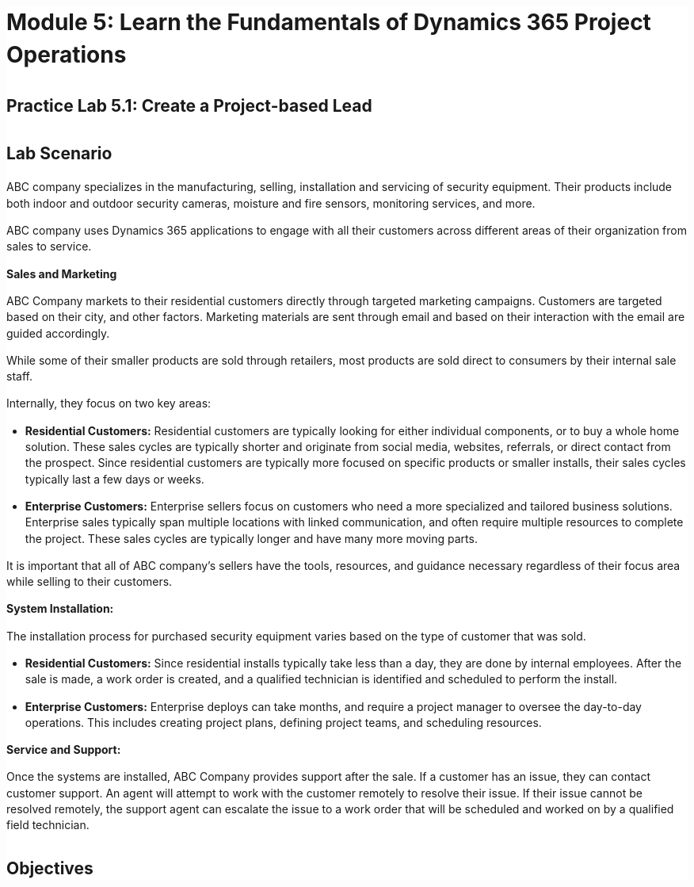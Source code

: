 Module 5: Learn the Fundamentals of Dynamics 365 Project Operations
========================

## Practice Lab 5.1: Create a Project-based Lead

## Lab Scenario

ABC company specializes in the manufacturing, selling, installation and servicing of security equipment. Their products include both indoor and outdoor security cameras, moisture and fire sensors, monitoring services, and more. 

ABC company uses Dynamics 365 applications to engage with all their customers across different areas of their organization from sales to service. 

**Sales and Marketing**

ABC Company markets to their residential customers directly through targeted marketing campaigns. Customers are targeted based on their city, and other factors. Marketing materials are sent through email and based on their interaction with the email are guided accordingly. 

While some of their smaller products are sold through retailers, most products are sold direct to consumers by their internal sale staff.

Internally, they focus on two key areas: 

- **Residential Customers:** Residential customers are typically looking for either individual components, or to buy a whole home solution. These sales cycles are typically shorter and originate from social media, websites, referrals, or direct contact from the prospect. Since residential customers are typically more focused on specific products or smaller installs, their sales cycles typically last a few days or weeks. 

- **Enterprise Customers:** Enterprise sellers focus on customers who need a more specialized and tailored business solutions. Enterprise sales typically span multiple locations with linked communication, and often require multiple resources to complete the project. These sales cycles are typically longer and have many more moving parts. 

It is important that all of ABC company’s sellers have the tools, resources, and guidance necessary regardless of their focus area while selling to their customers. 

**System Installation:**

The installation process for purchased security equipment varies based on the type of customer that was sold. 

- **Residential Customers:** Since residential installs typically take less than a day, they are done by internal employees. After the sale is made, a work order is created, and a qualified technician is identified and scheduled to perform the install. 

- **Enterprise Customers:** Enterprise deploys can take months, and require a project manager to oversee the day-to-day operations. This includes creating project plans, defining project teams, and scheduling resources. 

**Service and Support:**

Once the systems are installed, ABC Company provides support after the sale. If a customer has an issue, they can contact customer support. An agent will attempt to work with the customer remotely to resolve their issue. If their issue cannot be resolved remotely, the support agent can escalate the issue to a work order that will be scheduled and worked on by a qualified field technician. 
## Objectives
